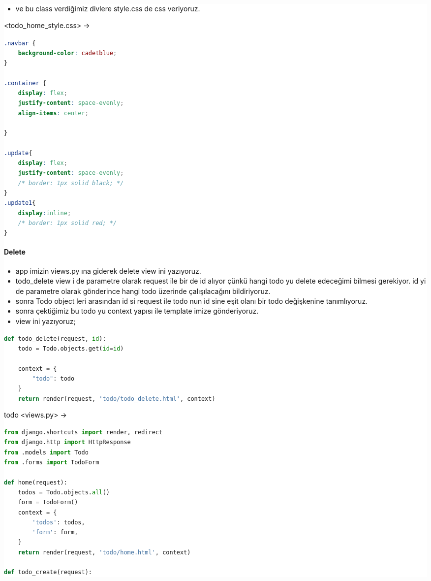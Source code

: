 
- ve bu class  verdiğimiz divlere style.css de css veriyoruz.

<todo_home_style.css> ->

```css
.navbar {
    background-color: cadetblue;
}

.container {
    display: flex;
    justify-content: space-evenly;
    align-items: center;
    
}

.update{
    display: flex;
    justify-content: space-evenly;
    /* border: 1px solid black; */
}
.update1{
    display:inline;
    /* border: 1px solid red; */
}

```


#### Delete

- app imizin views.py ına giderek delete view ini yazıyoruz.
- todo_delete view i de parametre olarak request ile bir de id alıyor çünkü hangi todo yu delete edeceğimi bilmesi gerekiyor. id yi de parametre olarak gönderince hangi todo üzerinde çalışılacağını bildiriyoruz.
- sonra Todo object leri arasından id si request ile todo nun id sine eşit olanı bir todo değişkenine tanımlıyoruz.
- sonra çektiğimiz bu todo yu context yapısı ile template imize gönderiyoruz.
- view ini yazıyoruz;
  
```py
def todo_delete(request, id):
    todo = Todo.objects.get(id=id)
    
    context = {
        "todo": todo
    }
    return render(request, 'todo/todo_delete.html', context)
```

todo <views.py> ->
```py
from django.shortcuts import render, redirect
from django.http import HttpResponse
from .models import Todo
from .forms import TodoForm

def home(request):
    todos = Todo.objects.all()
    form = TodoForm()
    context = {
        'todos': todos,
        'form': form,
    }
    return render(request, 'todo/home.html', context)

def todo_create(request):
```